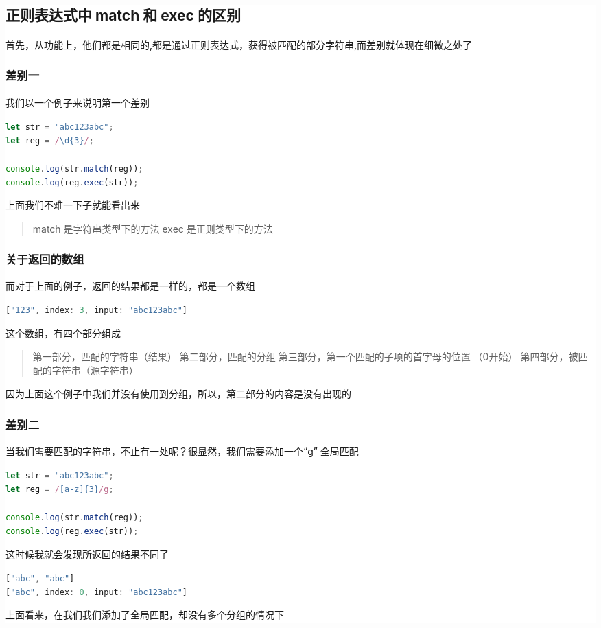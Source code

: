 ## 正则表达式中 match 和 exec 的区别

首先，从功能上，他们都是相同的,都是通过正则表达式，获得被匹配的部分字符串,而差别就体现在细微之处了

### 差别一

我们以一个例子来说明第一个差别

```javascript
let str = "abc123abc";
let reg = /\d{3}/;

console.log(str.match(reg));
console.log(reg.exec(str));
```

上面我们不难一下子就能看出来
> match 是字符串类型下的方法
> exec 是正则类型下的方法

### 关于返回的数组

而对于上面的例子，返回的结果都是一样的，都是一个数组

```javascript
["123", index: 3, input: "abc123abc"]
```

这个数组，有四个部分组成
> 第一部分，匹配的字符串（结果）
> 第二部分，匹配的分组 
> 第三部分，第一个匹配的子项的首字母的位置 （0开始） 
> 第四部分，被匹配的字符串（源字符串）

因为上面这个例子中我们并没有使用到分组，所以，第二部分的内容是没有出现的

### 差别二

当我们需要匹配的字符串，不止有一处呢？很显然，我们需要添加一个“g” 全局匹配

```javascript
let str = "abc123abc";
let reg = /[a-z]{3}/g;

console.log(str.match(reg));
console.log(reg.exec(str));
```

这时候我就会发现所返回的结果不同了

```javascript
["abc", "abc"]
["abc", index: 0, input: "abc123abc"]
```

上面看来，在我们我们添加了全局匹配，却没有多个分组的情况下
